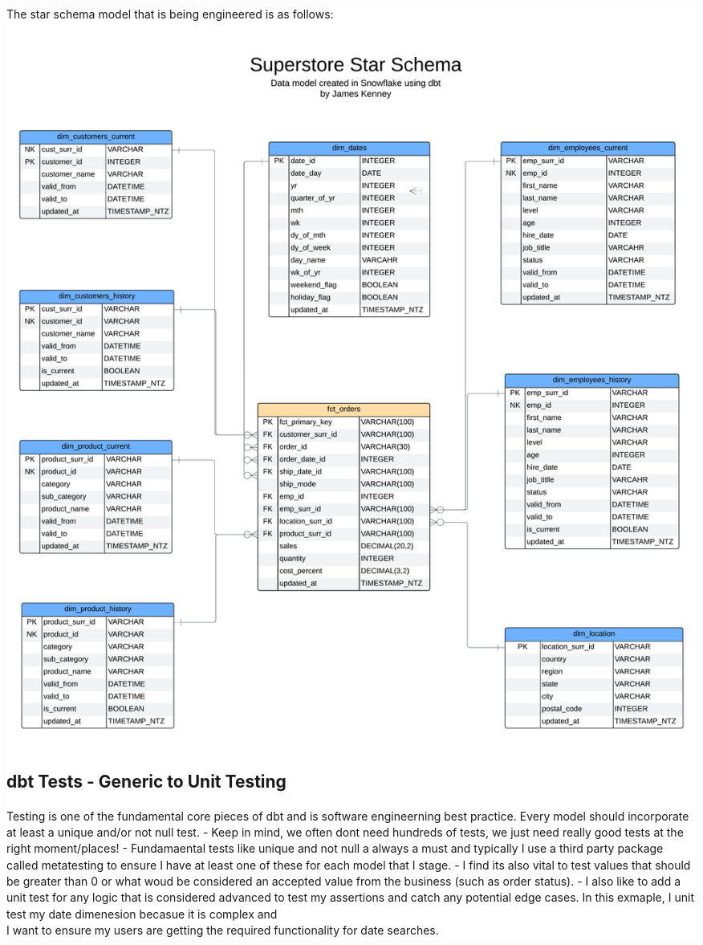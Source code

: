 The star schema model that is being engineered is as follows:
<img src="assets/Superstore ERD (3).png" width="1000">

## dbt Tests - Generic to Unit Testing

Testing is one of the fundamental core pieces of dbt and is  software engineerning best practice. Every model should incorporate at least a unique and/or not null test.
    - Keep in mind, we often dont need hundreds of tests, we just need really good tests at the right moment/places!
    - Fundamaental tests like unique and not null a always a must and typically I use a third party package called metatesting to ensure I have at least one of these for each model that I stage.
    - I find its also vital to test values that should be greater than 0 or what woud  be considered an accepted value from the business (such as order status).
    - I also like to add a unit test for any logic that is considered advanced to test my assertions and catch any potential edge cases. In this exmaple, I unit test my date dimenesion becasue it is complex and \
      I want to ensure my users are getting the required functionality for date searches.
